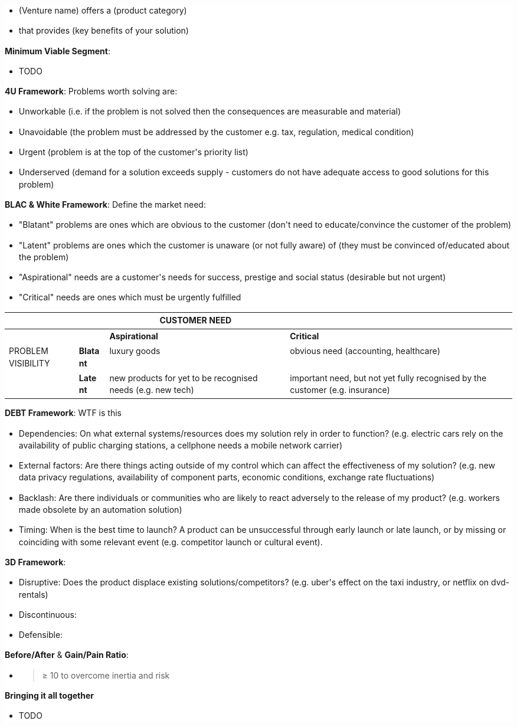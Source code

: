 - (Venture name) offers a (product category)

- that provides (key benefits of your solution)

**Minimum Viable Segment**:

- TODO

**4U Framework**: Problems worth solving are:

- Unworkable (i.e. if the problem is not solved then the consequences are measurable and material)

- Unavoidable (the problem must be addressed by the customer e.g. tax, regulation, medical condition)

- Urgent (problem is at the top of the customer's priority list)

- Underserved (demand for a solution exceeds supply - customers do not have adequate access to good solutions for this problem)

**BLAC & White Framework**: Define the market need:

- "Blatant" problems are ones which are obvious to the customer (don't need to educate/convince the customer of the problem)

- "Latent" problems are ones which the customer is unaware (or not fully aware) of (they must be convinced of/educated about the problem)

- "Aspirational" needs are a customer's needs for success, prestige and social status (desirable but not urgent)

- "Critical" needs are ones which must be urgently fulfilled

|                    |             | CUSTOMER NEED                                               |                                                                               |
| ------------------ | ----------- | ----------------------------------------------------------- | ----------------------------------------------------------------------------- |
|                    |             | **Aspirational**                                            | **Critical**                                                                  |
| PROBLEM VISIBILITY | **Blatant** | luxury goods                                                | obvious need (accounting, healthcare)                                         |
|                    | **Latent**  | new products for yet to be recognised needs (e.g. new tech) | important need, but not yet fully recognised by the customer (e.g. insurance) |

**DEBT Framework**: WTF is this

- Dependencies: On what external systems/resources does my solution rely in order to function? (e.g. electric cars rely on the availability of public charging stations, a cellphone needs a mobile network carrier)

- External factors: Are there things acting outside of my control which can affect the effectiveness of my solution? (e.g. new data privacy regulations, availability of component parts, economic conditions, exchange rate fluctuations)

- Backlash: Are there individuals or communities who are likely to react adversely to the release of my product? (e.g. workers made obsolete by an automation solution)

- Timing: When is the best time to launch? A product can be unsuccessful through early launch or late launch, or by missing or coinciding with some relevant event (e.g. competitor launch or cultural event).

**3D Framework**:

- Disruptive: Does the product displace existing solutions/competitors? (e.g. uber's effect on the taxi industry, or netflix on dvd-rentals)

- Discontinuous:

- Defensible:

**Before/After** & **Gain/Pain Ratio**:

- > &geq; 10 to overcome inertia and risk

**Bringing it all together**

- TODO
